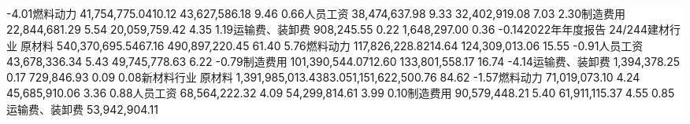 -4.01燃料动力
41,754,775.0410.12
43,627,586.18
9.46
0.66人员工资
38,474,637.98
9.33
32,402,919.08
7.03
2.30制造费用
22,844,681.29
5.54
20,059,759.42
4.35
1.19运输费、装卸费
908,245.55
0.22
1,648,297.00
0.36
-0.142022年年度报告
24/244建材行业
原材料
540,370,695.5467.16
490,897,220.45
61.40
5.76燃料动力
117,826,228.8214.64
124,309,013.06
15.55
-0.91人员工资
43,678,336.34
5.43
49,745,778.63
6.22
-0.79制造费用
101,390,544.0712.60
133,801,558.17
16.74
-4.14运输费、装卸费
1,394,378.25
0.17
729,846.93
0.09
0.08新材料行业
原材料
1,391,985,013.4383.051,151,622,500.76
84.62
-1.57燃料动力
71,019,073.10
4.24
45,685,910.06
3.36
0.88人员工资
68,564,222.32
4.09
54,299,814.61
3.99
0.10制造费用
90,579,448.21
5.40
61,911,115.37
4.55
0.85运输费、装卸费
53,942,904.11